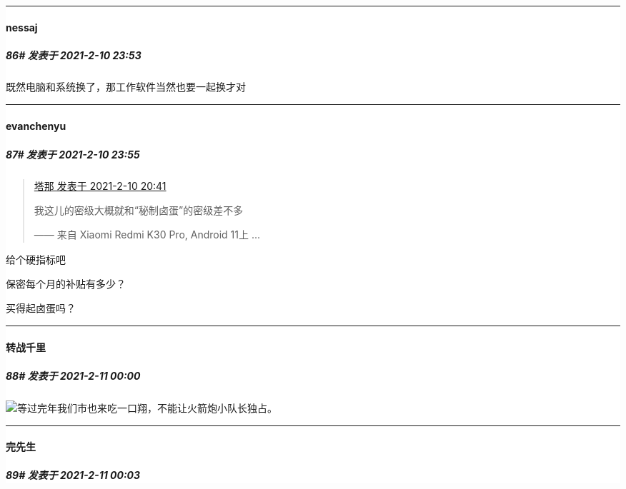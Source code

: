 





*****

####  nessaj  
##### 86#       发表于 2021-2-10 23:53




既然电脑和系统换了，那工作软件当然也要一起换才对







*****

####  evanchenyu  
##### 87#       发表于 2021-2-10 23:55



<blockquote><a href="httphttps://bbs.saraba1st.com/2b/forum.php?mod=redirect&amp;goto=findpost&amp;pid=50298919&amp;ptid=1987306" target="_blank">塔那 发表于 2021-2-10 20:41</a>

我这儿的密级大概就和“秘制卤蛋”的密级差不多


—— 来自 Xiaomi Redmi K30 Pro, Android 11上 ...</blockquote>
给个硬指标吧

保密每个月的补贴有多少？

买得起卤蛋吗？







*****

####  转战千里  
##### 88#       发表于 2021-2-11 00:00



<img src="https://static.saraba1st.com/image/smiley/face2017/220.png" referrerpolicy="no-referrer">等过完年我们市也来吃一口翔，不能让火箭炮小队长独占。







*****

####  完先生  
##### 89#       发表于 2021-2-11 00:03
